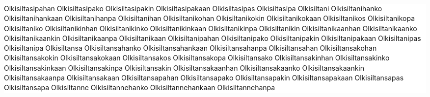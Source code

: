 Olkisiltasipahan
Olkisiltasipako
Olkisiltasipakin
Olkisiltasipakaan
Olkisiltasipas
Olkisiltasipa
Olkisiltani
Olkisiltanihanko
Olkisiltanihankaan
Olkisiltanihanpa
Olkisiltanihan
Olkisiltanikohan
Olkisiltanikokin
Olkisiltanikokaan
Olkisiltanikos
Olkisiltanikopa
Olkisiltaniko
Olkisiltanikinhan
Olkisiltanikinko
Olkisiltanikinkaan
Olkisiltanikinpa
Olkisiltanikin
Olkisiltanikaanhan
Olkisiltanikaanko
Olkisiltanikaankin
Olkisiltanikaanpa
Olkisiltanikaan
Olkisiltanipahan
Olkisiltanipako
Olkisiltanipakin
Olkisiltanipakaan
Olkisiltanipas
Olkisiltanipa
Olkisiltansa
Olkisiltansahanko
Olkisiltansahankaan
Olkisiltansahanpa
Olkisiltansahan
Olkisiltansakohan
Olkisiltansakokin
Olkisiltansakokaan
Olkisiltansakos
Olkisiltansakopa
Olkisiltansako
Olkisiltansakinhan
Olkisiltansakinko
Olkisiltansakinkaan
Olkisiltansakinpa
Olkisiltansakin
Olkisiltansakaanhan
Olkisiltansakaanko
Olkisiltansakaankin
Olkisiltansakaanpa
Olkisiltansakaan
Olkisiltansapahan
Olkisiltansapako
Olkisiltansapakin
Olkisiltansapakaan
Olkisiltansapas
Olkisiltansapa
Olkisiltanne
Olkisiltannehanko
Olkisiltannehankaan
Olkisiltannehanpa